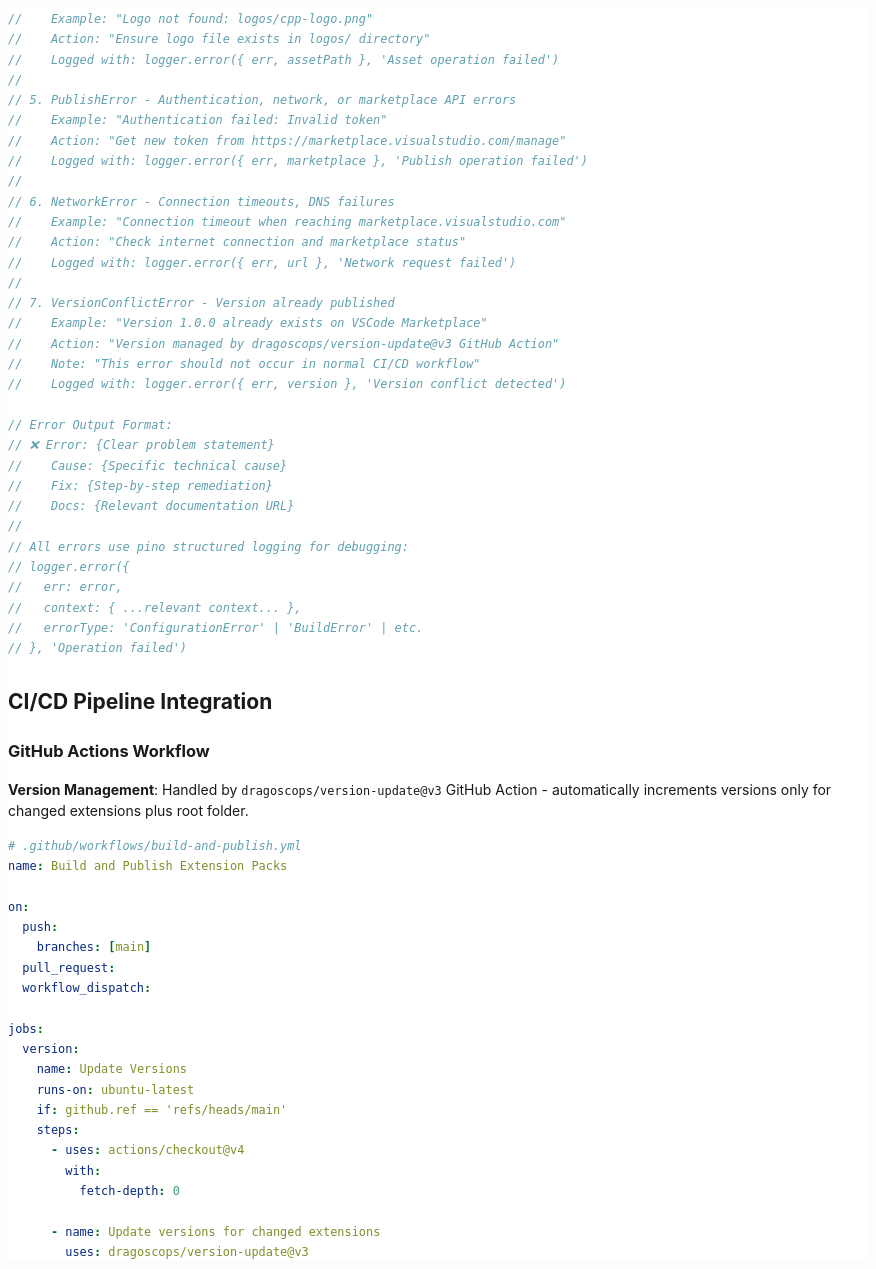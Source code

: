 ```typescript
//    Example: "Logo not found: logos/cpp-logo.png"
//    Action: "Ensure logo file exists in logos/ directory"
//    Logged with: logger.error({ err, assetPath }, 'Asset operation failed')
//
// 5. PublishError - Authentication, network, or marketplace API errors
//    Example: "Authentication failed: Invalid token"
//    Action: "Get new token from https://marketplace.visualstudio.com/manage"
//    Logged with: logger.error({ err, marketplace }, 'Publish operation failed')
//
// 6. NetworkError - Connection timeouts, DNS failures
//    Example: "Connection timeout when reaching marketplace.visualstudio.com"
//    Action: "Check internet connection and marketplace status"
//    Logged with: logger.error({ err, url }, 'Network request failed')
//
// 7. VersionConflictError - Version already published
//    Example: "Version 1.0.0 already exists on VSCode Marketplace"
//    Action: "Version managed by dragoscops/version-update@v3 GitHub Action"
//    Note: "This error should not occur in normal CI/CD workflow"
//    Logged with: logger.error({ err, version }, 'Version conflict detected')

// Error Output Format:
// ❌ Error: {Clear problem statement}
//    Cause: {Specific technical cause}
//    Fix: {Step-by-step remediation}
//    Docs: {Relevant documentation URL}
//
// All errors use pino structured logging for debugging:
// logger.error({
//   err: error,
//   context: { ...relevant context... },
//   errorType: 'ConfigurationError' | 'BuildError' | etc.
// }, 'Operation failed')
```

## CI/CD Pipeline Integration

### GitHub Actions Workflow

**Version Management**: Handled by `dragoscops/version-update@v3` GitHub Action - automatically increments versions only for changed extensions plus root folder.

```yaml
# .github/workflows/build-and-publish.yml
name: Build and Publish Extension Packs

on:
  push:
    branches: [main]
  pull_request:
  workflow_dispatch:

jobs:
  version:
    name: Update Versions
    runs-on: ubuntu-latest
    if: github.ref == 'refs/heads/main'
    steps:
      - uses: actions/checkout@v4
        with:
          fetch-depth: 0

      - name: Update versions for changed extensions
        uses: dragoscops/version-update@v3
```